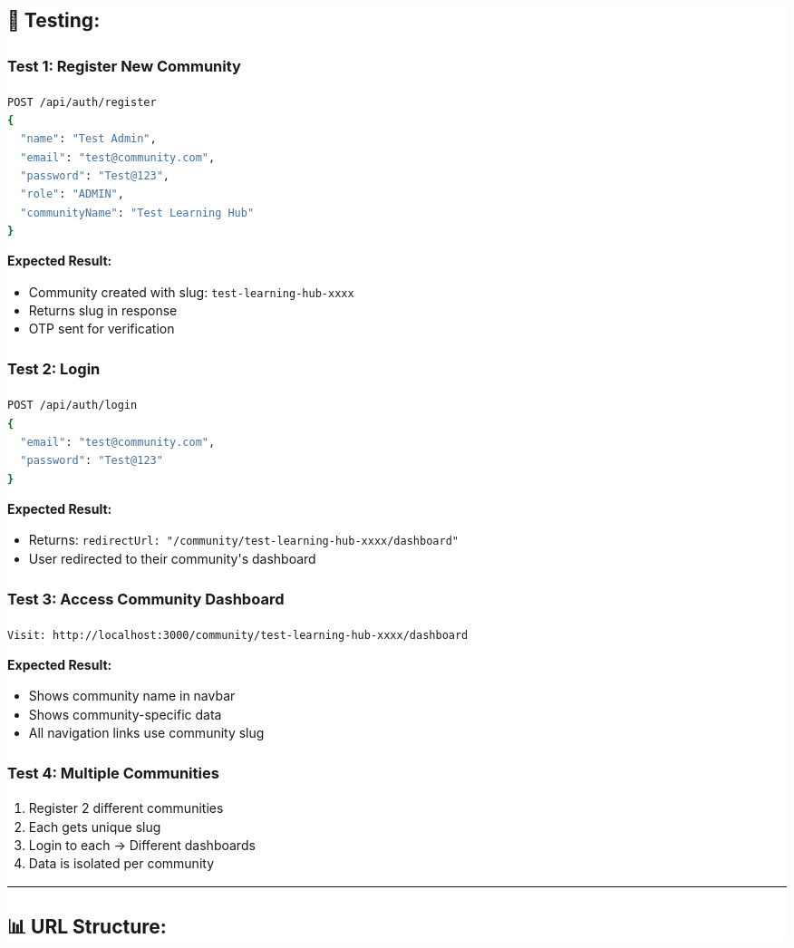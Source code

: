 
## 🧪 **Testing:**

### Test 1: Register New Community
```bash
POST /api/auth/register
{
  "name": "Test Admin",
  "email": "test@community.com",
  "password": "Test@123",
  "role": "ADMIN",
  "communityName": "Test Learning Hub"
}
```

**Expected Result:**
- Community created with slug: `test-learning-hub-xxxx`
- Returns slug in response
- OTP sent for verification

### Test 2: Login
```bash
POST /api/auth/login
{
  "email": "test@community.com",
  "password": "Test@123"
}
```

**Expected Result:**
- Returns: `redirectUrl: "/community/test-learning-hub-xxxx/dashboard"`
- User redirected to their community's dashboard

### Test 3: Access Community Dashboard
```
Visit: http://localhost:3000/community/test-learning-hub-xxxx/dashboard
```

**Expected Result:**
- Shows community name in navbar
- Shows community-specific data
- All navigation links use community slug

### Test 4: Multiple Communities
1. Register 2 different communities
2. Each gets unique slug
3. Login to each → Different dashboards
4. Data is isolated per community

---

## 📊 **URL Structure:**
